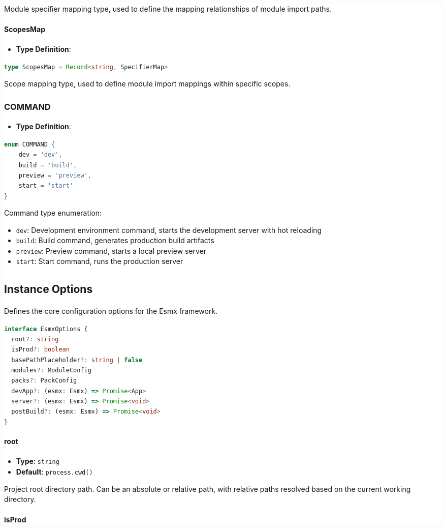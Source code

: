 Module specifier mapping type, used to define the mapping relationships of module import paths.

#### ScopesMap

- **Type Definition**:
```ts
type ScopesMap = Record<string, SpecifierMap>
```

Scope mapping type, used to define module import mappings within specific scopes.

### COMMAND

- **Type Definition**:
```ts
enum COMMAND {
    dev = 'dev',
    build = 'build',
    preview = 'preview',
    start = 'start'
}
```

Command type enumeration:
- `dev`: Development environment command, starts the development server with hot reloading
- `build`: Build command, generates production build artifacts
- `preview`: Preview command, starts a local preview server
- `start`: Start command, runs the production server

## Instance Options

Defines the core configuration options for the Esmx framework.

```ts
interface EsmxOptions {
  root?: string
  isProd?: boolean
  basePathPlaceholder?: string | false
  modules?: ModuleConfig
  packs?: PackConfig
  devApp?: (esmx: Esmx) => Promise<App>
  server?: (esmx: Esmx) => Promise<void>
  postBuild?: (esmx: Esmx) => Promise<void>
}
```

#### root

- **Type**: `string`
- **Default**: `process.cwd()`

Project root directory path. Can be an absolute or relative path, with relative paths resolved based on the current working directory.

#### isProd

